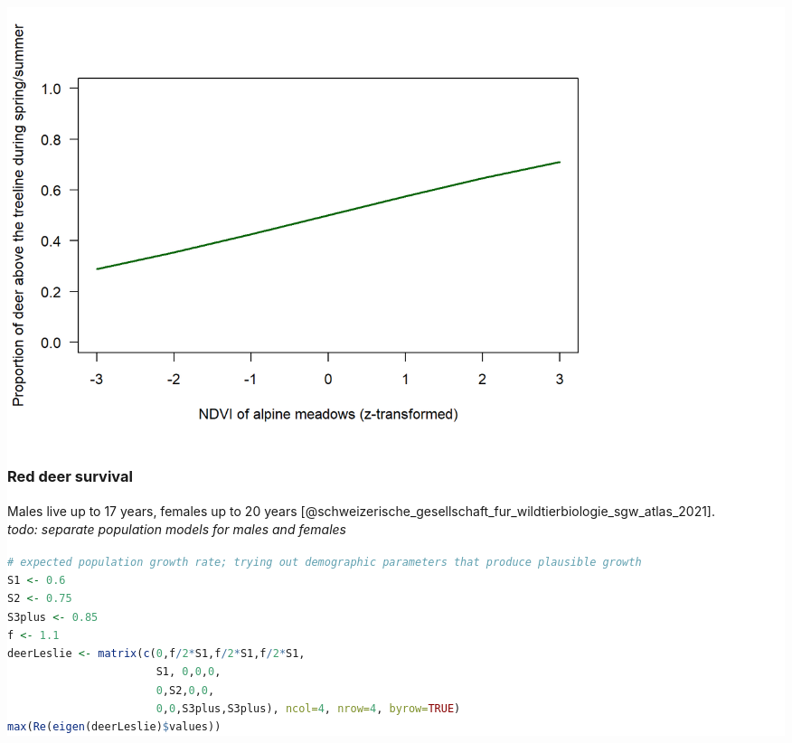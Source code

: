 <img src="01-multispeciesmodel_files/figure-html/unnamed-chunk-4-1.png" width="672" />
  


### Red deer survival

Males live up to 17 years, females up to 20 years [@schweizerische_gesellschaft_fur_wildtierbiologie_sgw_atlas_2021].  
*todo: separate population models for males and females*



```r
# expected population growth rate; trying out demographic parameters that produce plausible growth 
S1 <- 0.6
S2 <- 0.75
S3plus <- 0.85
f <- 1.1
deerLeslie <- matrix(c(0,f/2*S1,f/2*S1,f/2*S1,
                       S1, 0,0,0,
                       0,S2,0,0,
                       0,0,S3plus,S3plus), ncol=4, nrow=4, byrow=TRUE)
max(Re(eigen(deerLeslie)$values))
```
